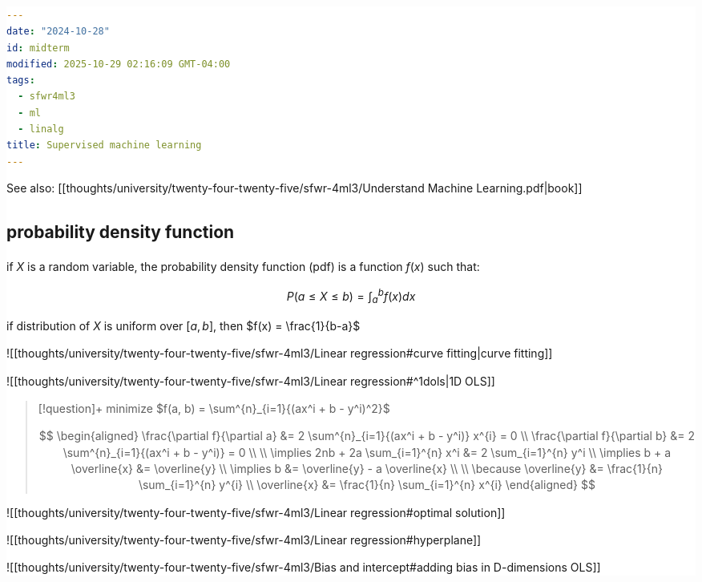```yaml
---
date: "2024-10-28"
id: midterm
modified: 2025-10-29 02:16:09 GMT-04:00
tags:
  - sfwr4ml3
  - ml
  - linalg
title: Supervised machine learning
---
```


See also: [[thoughts/university/twenty-four-twenty-five/sfwr-4ml3/Understand Machine Learning.pdf|book]]

## probability density function

if $X$ is a random variable, the probability density function (pdf) is a function $f(x)$ such that:

$$
P(a \leq X \leq b) = \int_{a}^{b} f(x) dx
$$

if distribution of $X$ is uniform over $[a,b]$, then $f(x) = \frac{1}{b-a}$

![[thoughts/university/twenty-four-twenty-five/sfwr-4ml3/Linear regression#curve fitting|curve fitting]]

![[thoughts/university/twenty-four-twenty-five/sfwr-4ml3/Linear regression#^1dols|1D OLS]]

> [!question]+ minimize $f(a, b) = \sum^{n}_{i=1}{(ax^i + b - y^i)^2}$
>
> $$
> \begin{aligned}
> \frac{\partial f}{\partial a} &= 2 \sum^{n}_{i=1}{(ax^i + b - y^i)} x^{i}  = 0 \\
>  \frac{\partial f}{\partial b} &= 2 \sum^{n}_{i=1}{(ax^i + b - y^i)} = 0 \\
> \\
> \implies 2nb + 2a \sum_{i=1}^{n} x^i &= 2 \sum_{i=1}^{n} y^i \\
> \implies b + a \overline{x} &= \overline{y} \\
> \implies b &= \overline{y} - a \overline{x} \\
> \\
> \because \overline{y} &= \frac{1}{n} \sum_{i=1}^{n} y^{i} \\
> \overline{x} &= \frac{1}{n} \sum_{i=1}^{n} x^{i}
> \end{aligned}
> $$

![[thoughts/university/twenty-four-twenty-five/sfwr-4ml3/Linear regression#optimal solution]]

![[thoughts/university/twenty-four-twenty-five/sfwr-4ml3/Linear regression#hyperplane]]

![[thoughts/university/twenty-four-twenty-five/sfwr-4ml3/Bias and intercept#adding bias in D-dimensions OLS]]
